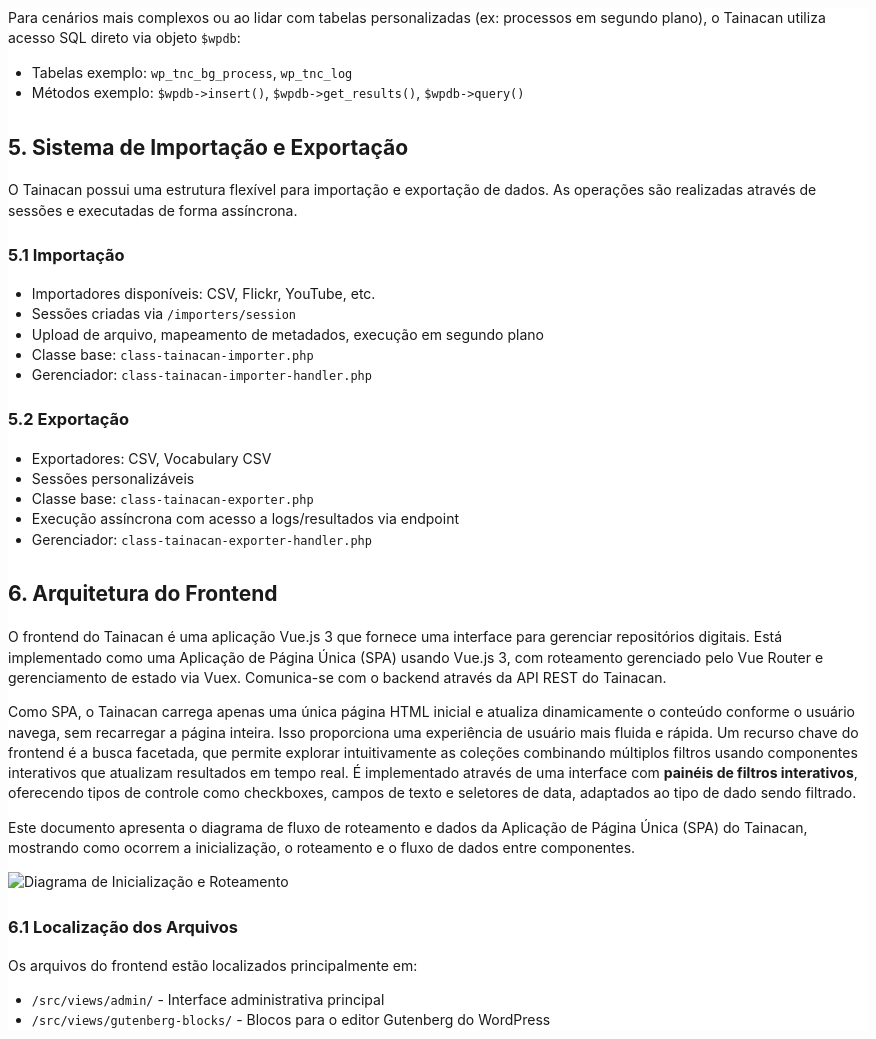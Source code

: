 Para cenários mais complexos ou ao lidar com tabelas personalizadas (ex: processos em segundo plano), o Tainacan utiliza acesso SQL direto via objeto `$wpdb`:

- Tabelas exemplo: `wp_tnc_bg_process`, `wp_tnc_log`
- Métodos exemplo: `$wpdb->insert()`, `$wpdb->get_results()`, `$wpdb->query()`

## 5. Sistema de Importação e Exportação

O Tainacan possui uma estrutura flexível para importação e exportação de dados. As operações são realizadas através de sessões e executadas de forma assíncrona.

### 5.1 Importação

* Importadores disponíveis: CSV, Flickr, YouTube, etc.
* Sessões criadas via `/importers/session`
* Upload de arquivo, mapeamento de metadados, execução em segundo plano
* Classe base: `class-tainacan-importer.php`
* Gerenciador: `class-tainacan-importer-handler.php`

### 5.2 Exportação

* Exportadores: CSV, Vocabulary CSV
* Sessões personalizáveis
* Classe base: `class-tainacan-exporter.php`
* Execução assíncrona com acesso a logs/resultados via endpoint
* Gerenciador: `class-tainacan-exporter-handler.php`

## 6. Arquitetura do Frontend

O frontend do Tainacan é uma aplicação Vue.js 3 que fornece uma interface para gerenciar repositórios digitais. Está implementado como uma Aplicação de Página Única (SPA) usando Vue.js 3, com roteamento gerenciado pelo Vue Router e gerenciamento de estado via Vuex. Comunica-se com o backend através da API REST do Tainacan.

Como SPA, o Tainacan carrega apenas uma única página HTML inicial e atualiza dinamicamente o conteúdo conforme o usuário navega, sem recarregar a página inteira. Isso proporciona uma experiência de usuário mais fluida e rápida. Um recurso chave do frontend é a busca facetada, que permite explorar intuitivamente as coleções combinando múltiplos filtros usando componentes interativos que atualizam resultados em tempo real. É implementado através de uma interface com **painéis de filtros interativos**, oferecendo tipos de controle como checkboxes, campos de texto e seletores de data, adaptados ao tipo de dado sendo filtrado.

Este documento apresenta o diagrama de fluxo de roteamento e dados da Aplicação de Página Única (SPA) do Tainacan, mostrando como ocorrem a inicialização, o roteamento e o fluxo de dados entre componentes.

![Diagrama de Inicialização e Roteamento](_assets/images/initialization_routing_front.png)

### 6.1 Localização dos Arquivos

Os arquivos do frontend estão localizados principalmente em:

- `/src/views/admin/` - Interface administrativa principal
- `/src/views/gutenberg-blocks/` - Blocos para o editor Gutenberg do WordPress
